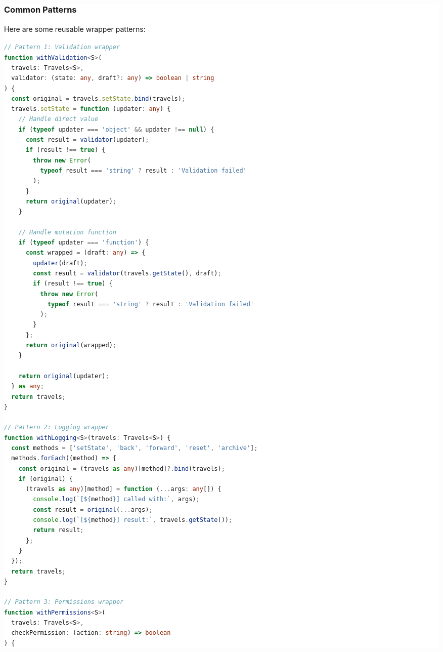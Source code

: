 ### Common Patterns

Here are some reusable wrapper patterns:

```typescript
// Pattern 1: Validation wrapper
function withValidation<S>(
  travels: Travels<S>,
  validator: (state: any, draft?: any) => boolean | string
) {
  const original = travels.setState.bind(travels);
  travels.setState = function (updater: any) {
    // Handle direct value
    if (typeof updater === 'object' && updater !== null) {
      const result = validator(updater);
      if (result !== true) {
        throw new Error(
          typeof result === 'string' ? result : 'Validation failed'
        );
      }
      return original(updater);
    }

    // Handle mutation function
    if (typeof updater === 'function') {
      const wrapped = (draft: any) => {
        updater(draft);
        const result = validator(travels.getState(), draft);
        if (result !== true) {
          throw new Error(
            typeof result === 'string' ? result : 'Validation failed'
          );
        }
      };
      return original(wrapped);
    }

    return original(updater);
  } as any;
  return travels;
}

// Pattern 2: Logging wrapper
function withLogging<S>(travels: Travels<S>) {
  const methods = ['setState', 'back', 'forward', 'reset', 'archive'];
  methods.forEach((method) => {
    const original = (travels as any)[method]?.bind(travels);
    if (original) {
      (travels as any)[method] = function (...args: any[]) {
        console.log(`[${method}] called with:`, args);
        const result = original(...args);
        console.log(`[${method}] result:`, travels.getState());
        return result;
      };
    }
  });
  return travels;
}

// Pattern 3: Permissions wrapper
function withPermissions<S>(
  travels: Travels<S>,
  checkPermission: (action: string) => boolean
) {
```